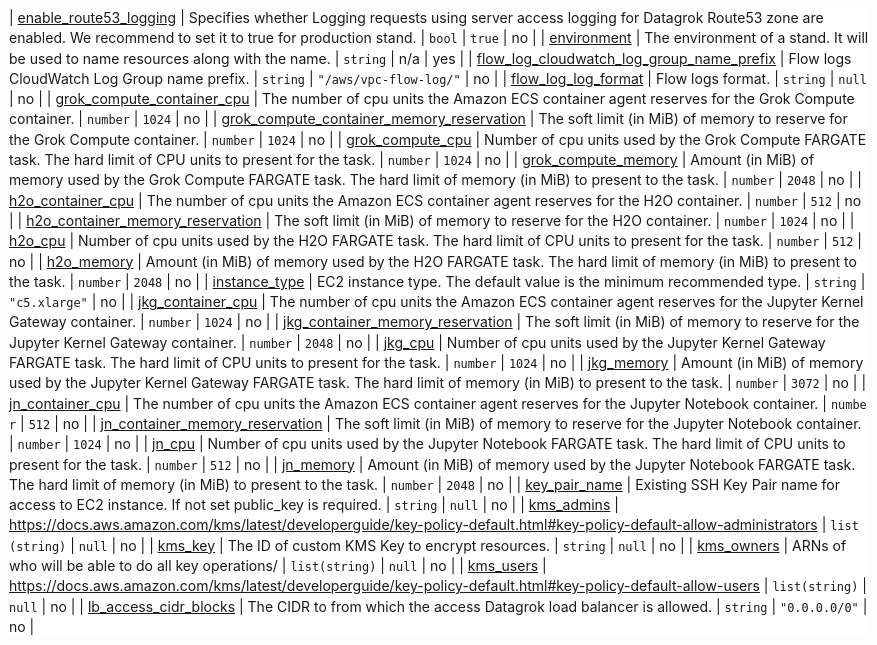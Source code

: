 | <a name="input_enable_route53_logging"></a> [enable\_route53\_logging](#input\_enable\_route53\_logging) | Specifies whether Logging requests using server access logging for Datagrok Route53 zone are enabled. We recommend to set it to true for production stand. | `bool` | `true` | no |
| <a name="input_environment"></a> [environment](#input\_environment) | The environment of a stand. It will be used to name resources along with the name. | `string` | n/a | yes |
| <a name="input_flow_log_cloudwatch_log_group_name_prefix"></a> [flow\_log\_cloudwatch\_log\_group\_name\_prefix](#input\_flow\_log\_cloudwatch\_log\_group\_name\_prefix) | Flow logs CloudWatch Log Group name prefix. | `string` | `"/aws/vpc-flow-log/"` | no |
| <a name="input_flow_log_log_format"></a> [flow\_log\_log\_format](#input\_flow\_log\_log\_format) | Flow logs format. | `string` | `null` | no |
| <a name="input_grok_compute_container_cpu"></a> [grok\_compute\_container\_cpu](#input\_grok\_compute\_container\_cpu) | The number of cpu units the Amazon ECS container agent reserves for the Grok Compute container. | `number` | `1024` | no |
| <a name="input_grok_compute_container_memory_reservation"></a> [grok\_compute\_container\_memory\_reservation](#input\_grok\_compute\_container\_memory\_reservation) | The soft limit (in MiB) of memory to reserve for the Grok Compute container. | `number` | `1024` | no |
| <a name="input_grok_compute_cpu"></a> [grok\_compute\_cpu](#input\_grok\_compute\_cpu) | Number of cpu units used by the Grok Compute FARGATE task. The hard limit of CPU units to present for the task. | `number` | `1024` | no |
| <a name="input_grok_compute_memory"></a> [grok\_compute\_memory](#input\_grok\_compute\_memory) | Amount (in MiB) of memory used by the Grok Compute FARGATE task. The hard limit of memory (in MiB) to present to the task. | `number` | `2048` | no |
| <a name="input_h2o_container_cpu"></a> [h2o\_container\_cpu](#input\_h2o\_container\_cpu) | The number of cpu units the Amazon ECS container agent reserves for the H2O container. | `number` | `512` | no |
| <a name="input_h2o_container_memory_reservation"></a> [h2o\_container\_memory\_reservation](#input\_h2o\_container\_memory\_reservation) | The soft limit (in MiB) of memory to reserve for the H2O container. | `number` | `1024` | no |
| <a name="input_h2o_cpu"></a> [h2o\_cpu](#input\_h2o\_cpu) | Number of cpu units used by the H2O FARGATE task. The hard limit of CPU units to present for the task. | `number` | `512` | no |
| <a name="input_h2o_memory"></a> [h2o\_memory](#input\_h2o\_memory) | Amount (in MiB) of memory used by the H2O FARGATE task. The hard limit of memory (in MiB) to present to the task. | `number` | `2048` | no |
| <a name="input_instance_type"></a> [instance\_type](#input\_instance\_type) | EC2 instance type. The default value is the minimum recommended type. | `string` | `"c5.xlarge"` | no |
| <a name="input_jkg_container_cpu"></a> [jkg\_container\_cpu](#input\_jkg\_container\_cpu) | The number of cpu units the Amazon ECS container agent reserves for the Jupyter Kernel Gateway container. | `number` | `1024` | no |
| <a name="input_jkg_container_memory_reservation"></a> [jkg\_container\_memory\_reservation](#input\_jkg\_container\_memory\_reservation) | The soft limit (in MiB) of memory to reserve for the Jupyter Kernel Gateway container. | `number` | `2048` | no |
| <a name="input_jkg_cpu"></a> [jkg\_cpu](#input\_jkg\_cpu) | Number of cpu units used by the Jupyter Kernel Gateway FARGATE task. The hard limit of CPU units to present for the task. | `number` | `1024` | no |
| <a name="input_jkg_memory"></a> [jkg\_memory](#input\_jkg\_memory) | Amount (in MiB) of memory used by the Jupyter Kernel Gateway FARGATE task. The hard limit of memory (in MiB) to present to the task. | `number` | `3072` | no |
| <a name="input_jn_container_cpu"></a> [jn\_container\_cpu](#input\_jn\_container\_cpu) | The number of cpu units the Amazon ECS container agent reserves for the Jupyter Notebook container. | `number` | `512` | no |
| <a name="input_jn_container_memory_reservation"></a> [jn\_container\_memory\_reservation](#input\_jn\_container\_memory\_reservation) | The soft limit (in MiB) of memory to reserve for the Jupyter Notebook container. | `number` | `1024` | no |
| <a name="input_jn_cpu"></a> [jn\_cpu](#input\_jn\_cpu) | Number of cpu units used by the Jupyter Notebook FARGATE task. The hard limit of CPU units to present for the task. | `number` | `512` | no |
| <a name="input_jn_memory"></a> [jn\_memory](#input\_jn\_memory) | Amount (in MiB) of memory used by the Jupyter Notebook FARGATE task. The hard limit of memory (in MiB) to present to the task. | `number` | `2048` | no |
| <a name="input_key_pair_name"></a> [key\_pair\_name](#input\_key\_pair\_name) | Existing SSH Key Pair name for access to EC2 instance. If not set public\_key is required. | `string` | `null` | no |
| <a name="input_kms_admins"></a> [kms\_admins](#input\_kms\_admins) | https://docs.aws.amazon.com/kms/latest/developerguide/key-policy-default.html#key-policy-default-allow-administrators | `list(string)` | `null` | no |
| <a name="input_kms_key"></a> [kms\_key](#input\_kms\_key) | The ID of custom KMS Key to encrypt resources. | `string` | `null` | no |
| <a name="input_kms_owners"></a> [kms\_owners](#input\_kms\_owners) | ARNs of who will be able to do all key operations/ | `list(string)` | `null` | no |
| <a name="input_kms_users"></a> [kms\_users](#input\_kms\_users) | https://docs.aws.amazon.com/kms/latest/developerguide/key-policy-default.html#key-policy-default-allow-users | `list(string)` | `null` | no |
| <a name="input_lb_access_cidr_blocks"></a> [lb\_access\_cidr\_blocks](#input\_lb\_access\_cidr\_blocks) | The CIDR to from which the access Datagrok load balancer is allowed. | `string` | `"0.0.0.0/0"` | no |
